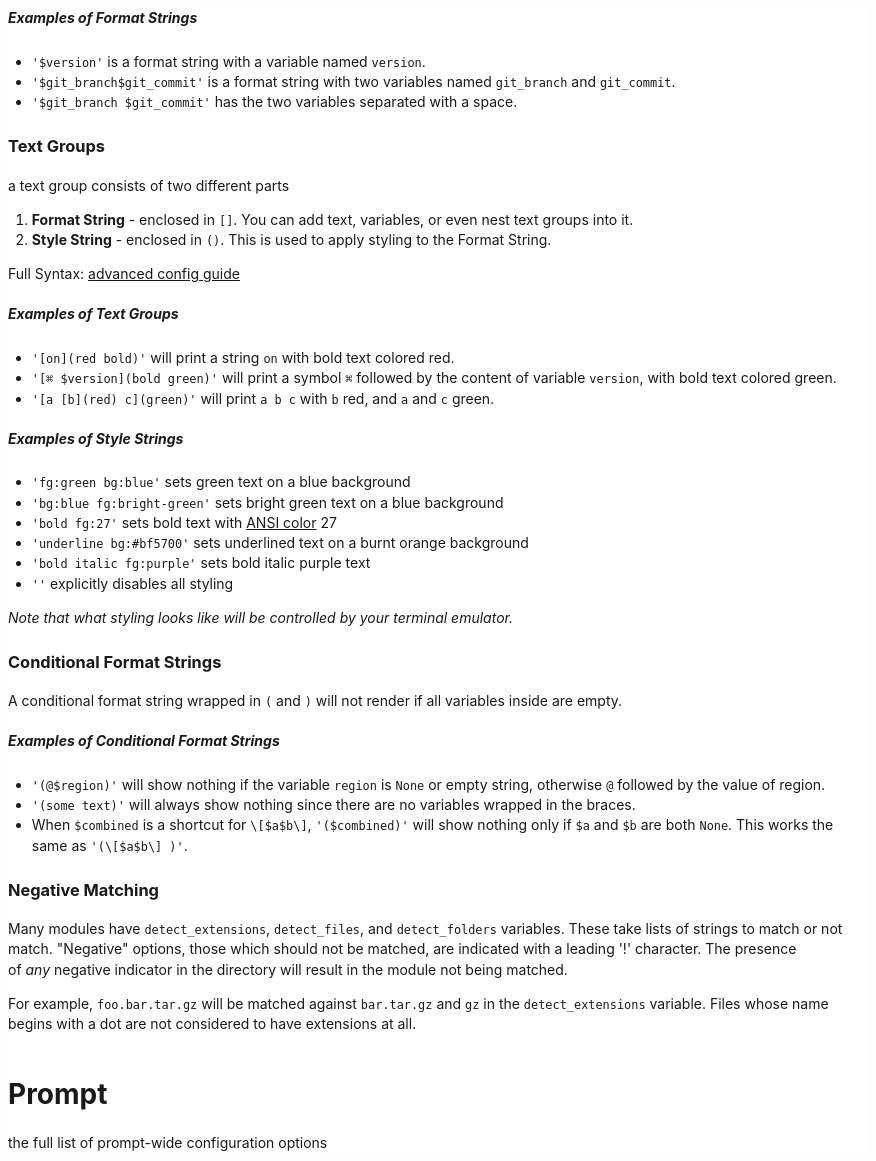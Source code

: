 ##### Examples of Format Strings 
- `'$version'` is a format string with a variable named `version`.
- `'$git_branch$git_commit'` is a format string with two variables named `git_branch` and `git_commit`.
- `'$git_branch $git_commit'` has the two variables separated with a space.
### Text Groups
a text group consists of two different parts 
1.  **Format String** - enclosed in `[]`. You can add text, variables, or even nest text groups into it. 
2. **Style String** - enclosed in `()`. This is used to apply styling to the Format String. 

Full Syntax: [advanced config guide](https://starship.rs/advanced-config/)
##### Examples of Text Groups 
- `'[on](red bold)'` will print a string `on` with bold text colored red.
- `'[⌘ $version](bold green)'` will print a symbol `⌘` followed by the content of variable `version`, with bold text colored green.
- `'[a [b](red) c](green)'` will print `a b c` with `b` red, and `a` and `c` green.

##### Examples of Style Strings 
- `'fg:green bg:blue'` sets green text on a blue background
- `'bg:blue fg:bright-green'` sets bright green text on a blue background
- `'bold fg:27'` sets bold text with [ANSI color](https://i.stack.imgur.com/KTSQa.png) 27
- `'underline bg:#bf5700'` sets underlined text on a burnt orange background
- `'bold italic fg:purple'` sets bold italic purple text
- `''` explicitly disables all styling

*Note that what styling looks like will be controlled by your terminal emulator.*

### Conditional Format Strings 
A conditional format string wrapped in `(` and `)` will not render if all variables inside are empty.

##### Examples of Conditional Format Strings
- `'(@$region)'` will show nothing if the variable `region` is `None` or empty string, otherwise `@` followed by the value of region.
- `'(some text)'` will always show nothing since there are no variables wrapped in the braces.
- When `$combined` is a shortcut for `\[$a$b\]`, `'($combined)'` will show nothing only if `$a` and `$b` are both `None`. This works the same as `'(\[$a$b\] )'`.

### Negative Matching 
Many modules have `detect_extensions`, `detect_files`, and `detect_folders` variables. These take lists of strings to match or not match. "Negative" options, those which should not be matched, are indicated with a leading '!' character. The presence of _any_ negative indicator in the directory will result in the module not being matched.

For example, `foo.bar.tar.gz` will be matched against `bar.tar.gz` and `gz` in the `detect_extensions` variable. Files whose name begins with a dot are not considered to have extensions at all.

# Prompt 
the full list of prompt-wide configuration options
